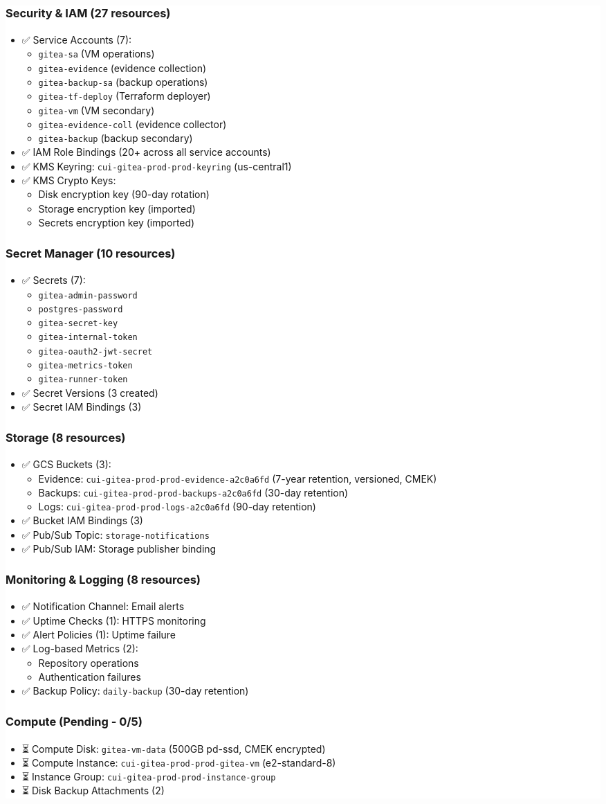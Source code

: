 
### Security & IAM (27 resources)
- ✅ Service Accounts (7):
  - `gitea-sa` (VM operations)
  - `gitea-evidence` (evidence collection)
  - `gitea-backup-sa` (backup operations)
  - `gitea-tf-deploy` (Terraform deployer)
  - `gitea-vm` (VM secondary)
  - `gitea-evidence-coll` (evidence collector)
  - `gitea-backup` (backup secondary)
- ✅ IAM Role Bindings (20+ across all service accounts)
- ✅ KMS Keyring: `cui-gitea-prod-prod-keyring` (us-central1)
- ✅ KMS Crypto Keys:
  - Disk encryption key (90-day rotation)
  - Storage encryption key (imported)
  - Secrets encryption key (imported)

### Secret Manager (10 resources)
- ✅ Secrets (7):
  - `gitea-admin-password`
  - `postgres-password`
  - `gitea-secret-key`
  - `gitea-internal-token`
  - `gitea-oauth2-jwt-secret`
  - `gitea-metrics-token`
  - `gitea-runner-token`
- ✅ Secret Versions (3 created)
- ✅ Secret IAM Bindings (3)

### Storage (8 resources)
- ✅ GCS Buckets (3):
  - Evidence: `cui-gitea-prod-prod-evidence-a2c0a6fd` (7-year retention, versioned, CMEK)
  - Backups: `cui-gitea-prod-prod-backups-a2c0a6fd` (30-day retention)
  - Logs: `cui-gitea-prod-prod-logs-a2c0a6fd` (90-day retention)
- ✅ Bucket IAM Bindings (3)
- ✅ Pub/Sub Topic: `storage-notifications`
- ✅ Pub/Sub IAM: Storage publisher binding

### Monitoring & Logging (8 resources)
- ✅ Notification Channel: Email alerts
- ✅ Uptime Checks (1): HTTPS monitoring
- ✅ Alert Policies (1): Uptime failure
- ✅ Log-based Metrics (2):
  - Repository operations
  - Authentication failures
- ✅ Backup Policy: `daily-backup` (30-day retention)

### Compute (Pending - 0/5)
- ⏳ Compute Disk: `gitea-vm-data` (500GB pd-ssd, CMEK encrypted)
- ⏳ Compute Instance: `cui-gitea-prod-prod-gitea-vm` (e2-standard-8)
- ⏳ Instance Group: `cui-gitea-prod-prod-instance-group`
- ⏳ Disk Backup Attachments (2)

